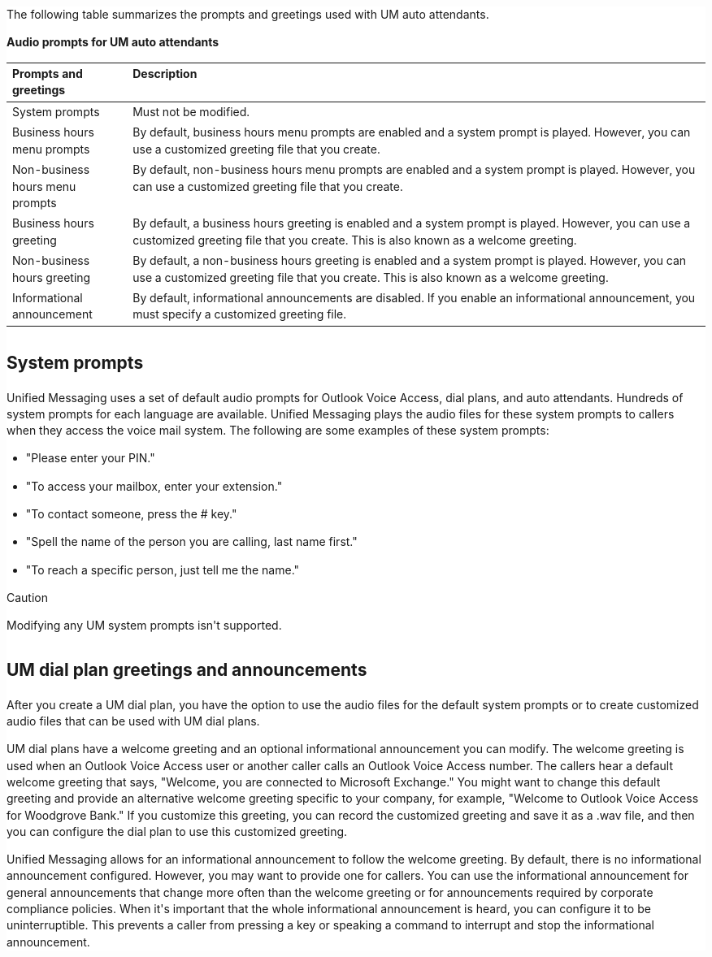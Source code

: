The following table summarizes the prompts and greetings used with UM auto attendants.
  
**Audio prompts for UM auto attendants**

|**Prompts and greetings**|**Description**|
|:-----|:-----|
|System prompts  <br/> |Must not be modified.  <br/> |
|Business hours menu prompts  <br/> |By default, business hours menu prompts are enabled and a system prompt is played. However, you can use a customized greeting file that you create.  <br/> |
|Non-business hours menu prompts  <br/> |By default, non-business hours menu prompts are enabled and a system prompt is played. However, you can use a customized greeting file that you create.  <br/> |
|Business hours greeting  <br/> |By default, a business hours greeting is enabled and a system prompt is played. However, you can use a customized greeting file that you create. This is also known as a welcome greeting.  <br/> |
|Non-business hours greeting  <br/> |By default, a non-business hours greeting is enabled and a system prompt is played. However, you can use a customized greeting file that you create. This is also known as a welcome greeting.  <br/> |
|Informational announcement  <br/> |By default, informational announcements are disabled. If you enable an informational announcement, you must specify a customized greeting file.  <br/> |
   
## System prompts
<a name="systemprompts"> </a>

Unified Messaging uses a set of default audio prompts for Outlook Voice Access, dial plans, and auto attendants. Hundreds of system prompts for each language are available. Unified Messaging plays the audio files for these system prompts to callers when they access the voice mail system. The following are some examples of these system prompts:
  
- "Please enter your PIN."
    
- "To access your mailbox, enter your extension."
    
- "To contact someone, press the # key."
    
- "Spell the name of the person you are calling, last name first." 
    
- "To reach a specific person, just tell me the name."
    
> [!CAUTION]
> Modifying any UM system prompts isn't supported. 
  
## UM dial plan greetings and announcements
<a name="greetandannounce"> </a>

After you create a UM dial plan, you have the option to use the audio files for the default system prompts or to create customized audio files that can be used with UM dial plans.
  
UM dial plans have a welcome greeting and an optional informational announcement you can modify. The welcome greeting is used when an Outlook Voice Access user or another caller calls an Outlook Voice Access number. The callers hear a default welcome greeting that says, "Welcome, you are connected to Microsoft Exchange." You might want to change this default greeting and provide an alternative welcome greeting specific to your company, for example, "Welcome to Outlook Voice Access for Woodgrove Bank." If you customize this greeting, you can record the customized greeting and save it as a .wav file, and then you can configure the dial plan to use this customized greeting. 
  
Unified Messaging allows for an informational announcement to follow the welcome greeting. By default, there is no informational announcement configured. However, you may want to provide one for callers. You can use the informational announcement for general announcements that change more often than the welcome greeting or for announcements required by corporate compliance policies. When it's important that the whole informational announcement is heard, you can configure it to be uninterruptible. This prevents a caller from pressing a key or speaking a command to interrupt and stop the informational announcement.
  